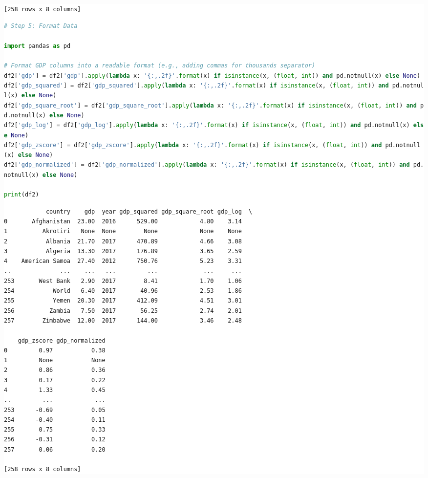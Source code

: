     [258 rows x 8 columns]
    


```python
# Step 5: Format Data

import pandas as pd

# Format GDP columns into a readable format (e.g., adding commas for thousands separator)
df2['gdp'] = df2['gdp'].apply(lambda x: '{:,.2f}'.format(x) if isinstance(x, (float, int)) and pd.notnull(x) else None)
df2['gdp_squared'] = df2['gdp_squared'].apply(lambda x: '{:,.2f}'.format(x) if isinstance(x, (float, int)) and pd.notnull(x) else None)
df2['gdp_square_root'] = df2['gdp_square_root'].apply(lambda x: '{:,.2f}'.format(x) if isinstance(x, (float, int)) and pd.notnull(x) else None)
df2['gdp_log'] = df2['gdp_log'].apply(lambda x: '{:,.2f}'.format(x) if isinstance(x, (float, int)) and pd.notnull(x) else None)
df2['gdp_zscore'] = df2['gdp_zscore'].apply(lambda x: '{:,.2f}'.format(x) if isinstance(x, (float, int)) and pd.notnull(x) else None)
df2['gdp_normalized'] = df2['gdp_normalized'].apply(lambda x: '{:,.2f}'.format(x) if isinstance(x, (float, int)) and pd.notnull(x) else None)

print(df2)

```

                country    gdp  year gdp_squared gdp_square_root gdp_log  \
    0       Afghanistan  23.00  2016      529.00            4.80    3.14   
    1          Akrotiri   None  None        None            None    None   
    2           Albania  21.70  2017      470.89            4.66    3.08   
    3           Algeria  13.30  2017      176.89            3.65    2.59   
    4    American Samoa  27.40  2012      750.76            5.23    3.31   
    ..              ...    ...   ...         ...             ...     ...   
    253       West Bank   2.90  2017        8.41            1.70    1.06   
    254           World   6.40  2017       40.96            2.53    1.86   
    255           Yemen  20.30  2017      412.09            4.51    3.01   
    256          Zambia   7.50  2017       56.25            2.74    2.01   
    257        Zimbabwe  12.00  2017      144.00            3.46    2.48   
    
        gdp_zscore gdp_normalized  
    0         0.97           0.38  
    1         None           None  
    2         0.86           0.36  
    3         0.17           0.22  
    4         1.33           0.45  
    ..         ...            ...  
    253      -0.69           0.05  
    254      -0.40           0.11  
    255       0.75           0.33  
    256      -0.31           0.12  
    257       0.06           0.20  
    
    [258 rows x 8 columns]
    